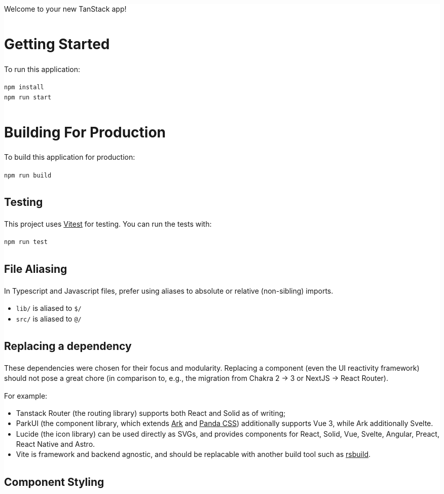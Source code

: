 Welcome to your new TanStack app!

# Getting Started

To run this application:

```bash
npm install
npm run start
```

# Building For Production

To build this application for production:

```bash
npm run build
```

## Testing

This project uses [Vitest](https://vitest.dev/) for testing. You can run the tests with:

```bash
npm run test
```

## File Aliasing

In Typescript and Javascript files, prefer using aliases to absolute or relative (non-sibling) imports.

- `lib/` is aliased to `$/`
- `src/` is aliased to `@/`

## Replacing a dependency

These dependencies were chosen for their focus and modularity. Replacing a component (even the UI reactivity framework) should not pose a great chore (in comparison to, e.g., the migration from Chakra 2 → 3 or NextJS → React Router).

For example:

- Tanstack Router (the routing library) supports both React and Solid as of writing;
- ParkUI (the component library, which extends [Ark](https://ark-ui.com/) and [Panda CSS](https://panda-css.com/docs)) additionally supports Vue 3, while Ark additionally Svelte.
- Lucide (the icon library) can be used directly as SVGs, and provides components for React, Solid, Vue, Svelte, Angular, Preact, React Native and Astro.
- Vite is framework and backend agnostic, and should be replacable with another build tool such as [rsbuild](https://rsbuild.rs/).

## Component Styling
